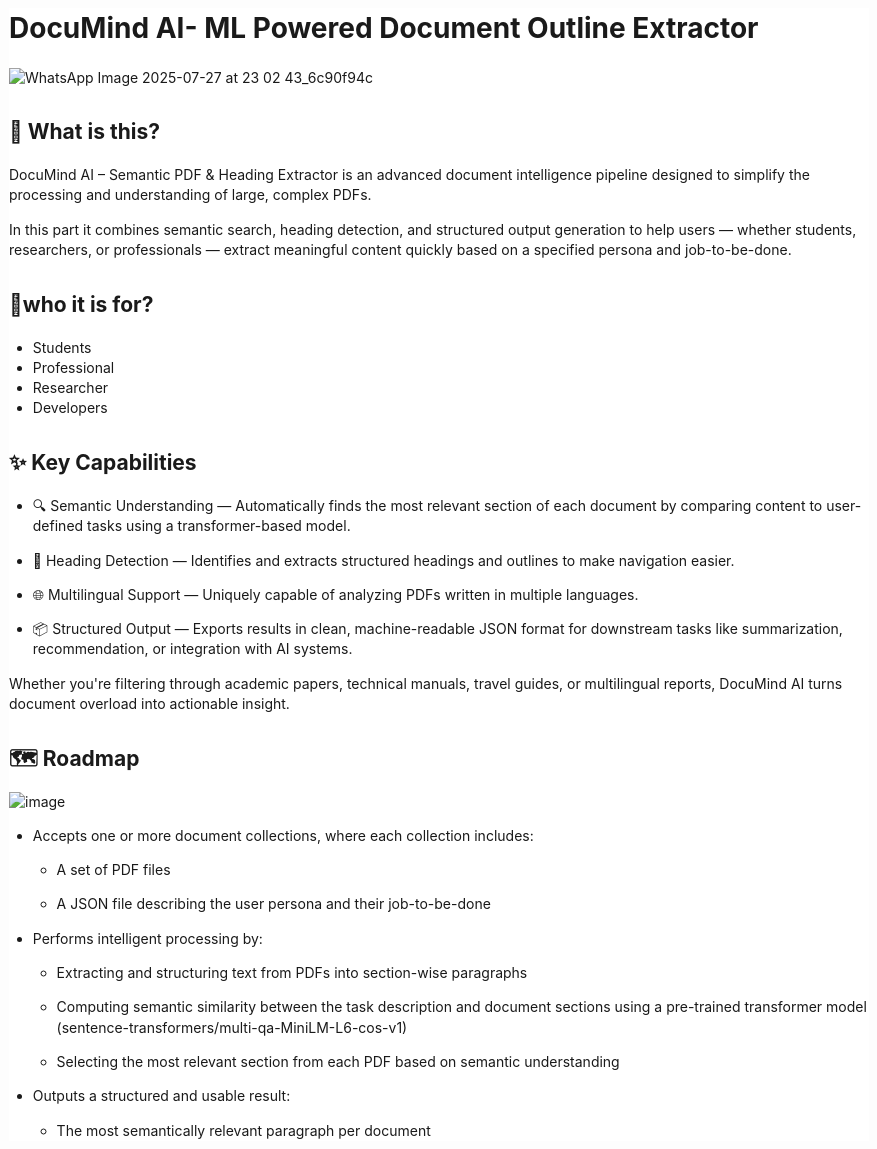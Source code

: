# DocuMind AI- ML Powered Document Outline Extractor

![WhatsApp Image 2025-07-27 at 23 02 43_6c90f94c](https://github.com/user-attachments/assets/e354f825-b22b-4b2d-a5ba-d08c25218396)
## 🧐 What is this?
DocuMind AI – Semantic PDF & Heading Extractor is an advanced document intelligence pipeline designed to simplify the processing and understanding of large, complex PDFs.

In this part it combines semantic search, heading detection, and structured output generation to help users — whether students, researchers, or professionals — extract meaningful content quickly based on a specified persona and job-to-be-done.
## 👤who it is for?
- Students 
- Professional
- Researcher
- Developers
## ✨ Key Capabilities
- 🔍 Semantic Understanding — Automatically finds the most relevant section of each document by comparing content to user-defined tasks using a transformer-based model.

- 🧾 Heading Detection — Identifies and extracts structured headings and outlines to make navigation easier.

- 🌐 Multilingual Support — Uniquely capable of analyzing PDFs written in multiple languages.

- 📦 Structured Output — Exports results in clean, machine-readable JSON format for downstream tasks like summarization, recommendation, or integration with AI systems.

Whether you're filtering through academic papers, technical manuals, travel guides, or multilingual reports, DocuMind AI turns document overload into actionable insight.

## 🗺️ Roadmap
<img width="400" height="400" alt="image" src="https://github.com/user-attachments/assets/d65d8437-4bd9-4f9c-a2ee-75e3eb37e493" />

- Accepts one or more document collections, where each collection includes:

  -  A set of PDF files

  -  A JSON file describing the user persona and their job-to-be-done

- Performs intelligent processing by:

  -  Extracting and structuring text from PDFs into section-wise paragraphs

  -  Computing semantic similarity between the task description and document sections using a pre-trained transformer model (sentence-transformers/multi-qa-MiniLM-L6-cos-v1)

  - Selecting the most relevant section from each PDF based on semantic understanding

- Outputs a structured and usable result:

  -  The most semantically relevant paragraph per document
